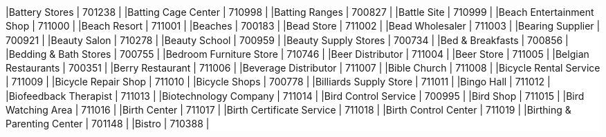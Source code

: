 |Battery Stores     | 701238 |
|Batting Cage Center     | 710998 |
|Batting Ranges     | 700827 |
|Battle Site     | 710999 |
|Beach Entertainment Shop     | 711000 |
|Beach Resort     | 711001 |
|Beaches     | 700183 |
|Bead Store     | 711002 |
|Bead Wholesaler     | 711003 |
|Bearing Supplier     | 700921 |
|Beauty Salon     | 710278 |
|Beauty School     | 700959 |
|Beauty Supply Stores     | 700734 |
|Bed & Breakfasts     | 700856 |
|Bedding & Bath Stores     | 700755 |
|Bedroom Furniture Store     | 710746 |
|Beer Distributor     | 711004 |
|Beer Store     | 711005 |
|Belgian Restaurants     | 700351 |
|Berry Restaurant     | 711006 |
|Beverage Distributor     | 711007 |
|Bible Church     | 711008 |
|Bicycle Rental Service     | 711009 |
|Bicycle Repair Shop     | 711010 |
|Bicycle Shops     | 700778 |
|Billiards Supply Store     | 711011 |
|Bingo Hall     | 711012 |
|Biofeedback Therapist     | 711013 |
|Biotechnology Company     | 711014 |
|Bird Control Service     | 700995 |
|Bird Shop     | 711015 |
|Bird Watching Area     | 711016 |
|Birth Center     | 711017 |
|Birth Certificate Service     | 711018 |
|Birth Control Center     | 711019 |
|Birthing & Parenting Center     | 701148 |
|Bistro     | 710388 |